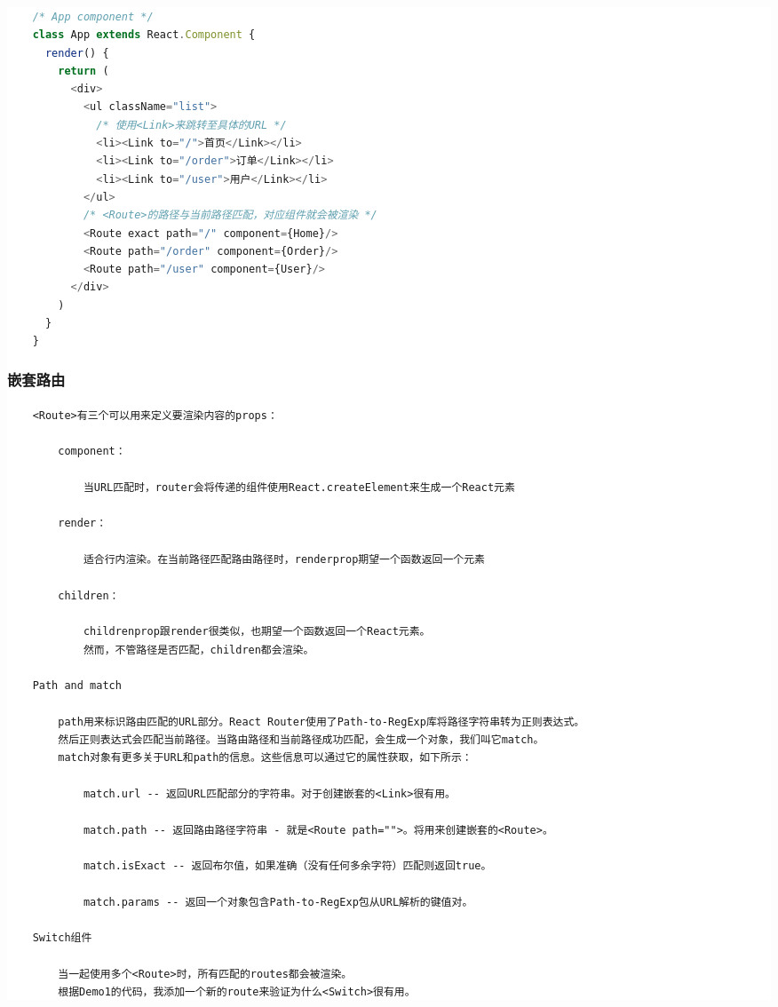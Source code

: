 ```javascript
	/* App component */
	class App extends React.Component {
	  render() {
	    return (
		  <div>
		    <ul className="list">
		      /* 使用<Link>来跳转至具体的URL */
		      <li><Link to="/">首页</Link></li>
		      <li><Link to="/order">订单</Link></li>
		      <li><Link to="/user">用户</Link></li>
		    </ul>
		    /* <Route>的路径与当前路径匹配，对应组件就会被渲染 */
		    <Route exact path="/" component={Home}/>
		    <Route path="/order" component={Order}/>
		    <Route path="/user" component={User}/>
		  </div>
	    )
	  }
	}
```

### 嵌套路由

		<Route>有三个可以用来定义要渲染内容的props：
		
			component：
			
				当URL匹配时，router会将传递的组件使用React.createElement来生成一个React元素
			
			render：
			
				适合行内渲染。在当前路径匹配路由路径时，renderprop期望一个函数返回一个元素
			
			children：
			
				childrenprop跟render很类似，也期望一个函数返回一个React元素。
				然而，不管路径是否匹配，children都会渲染。
				
		Path and match
		
			path用来标识路由匹配的URL部分。React Router使用了Path-to-RegExp库将路径字符串转为正则表达式。
			然后正则表达式会匹配当前路径。当路由路径和当前路径成功匹配，会生成一个对象，我们叫它match。
			match对象有更多关于URL和path的信息。这些信息可以通过它的属性获取，如下所示：
			
				match.url -- 返回URL匹配部分的字符串。对于创建嵌套的<Link>很有用。
				
				match.path -- 返回路由路径字符串 - 就是<Route path="">。将用来创建嵌套的<Route>。
				
				match.isExact -- 返回布尔值，如果准确（没有任何多余字符）匹配则返回true。
				
				match.params -- 返回一个对象包含Path-to-RegExp包从URL解析的键值对。
		
		Switch组件
		
			当一起使用多个<Route>时，所有匹配的routes都会被渲染。
			根据Demo1的代码，我添加一个新的route来验证为什么<Switch>很有用。
			